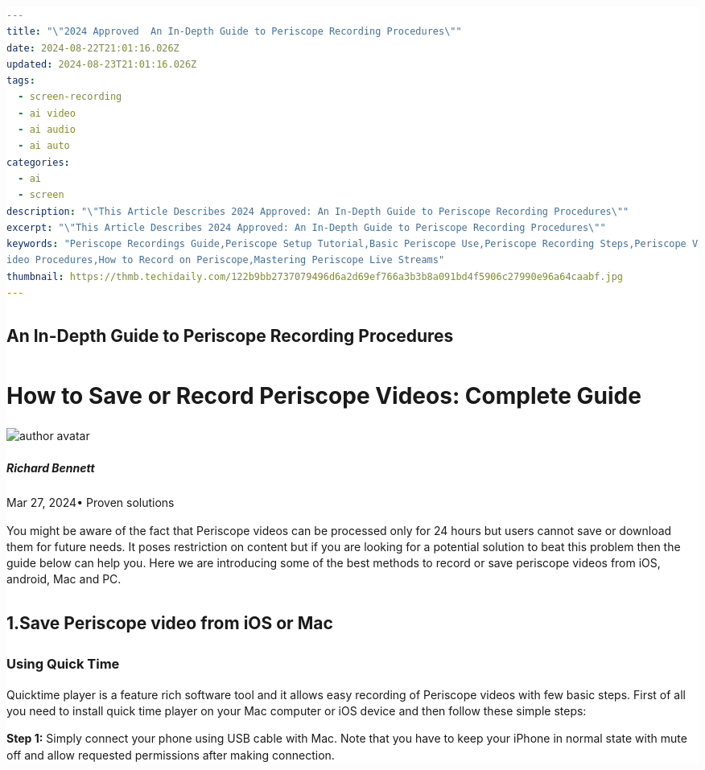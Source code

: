```yaml
---
title: "\"2024 Approved  An In-Depth Guide to Periscope Recording Procedures\""
date: 2024-08-22T21:01:16.026Z
updated: 2024-08-23T21:01:16.026Z
tags: 
  - screen-recording
  - ai video
  - ai audio
  - ai auto
categories: 
  - ai
  - screen
description: "\"This Article Describes 2024 Approved: An In-Depth Guide to Periscope Recording Procedures\""
excerpt: "\"This Article Describes 2024 Approved: An In-Depth Guide to Periscope Recording Procedures\""
keywords: "Periscope Recordings Guide,Periscope Setup Tutorial,Basic Periscope Use,Periscope Recording Steps,Periscope Video Procedures,How to Record on Periscope,Mastering Periscope Live Streams"
thumbnail: https://thmb.techidaily.com/122b9bb2737079496d6a2d69ef766a3b3b8a091bd4f5906c27990e96a64caabf.jpg
---
```


## An In-Depth Guide to Periscope Recording Procedures

# How to Save or Record Periscope Videos: Complete Guide

![author avatar](https://images.wondershare.com/filmora/article-images/richard-bennett.jpg)

##### Richard Bennett

 Mar 27, 2024• Proven solutions

 You might be aware of the fact that Periscope videos can be processed only for 24 hours but users cannot save or download them for future needs. It poses restriction on content but if you are looking for a potential solution to beat this problem then the guide below can help you. Here we are introducing some of the best methods to record or save periscope videos from iOS, android, Mac and PC.

## 1.Save Periscope video from iOS or Mac

### Using Quick Time

 Quicktime player is a feature rich software tool and it allows easy recording of Periscope videos with few basic steps. First of all you need to install quick time player on your Mac computer or iOS device and then follow these simple steps:

**Step 1:** Simply connect your phone using USB cable with Mac. Note that you have to keep your iPhone in normal state with mute off and allow requested permissions after making connection.
